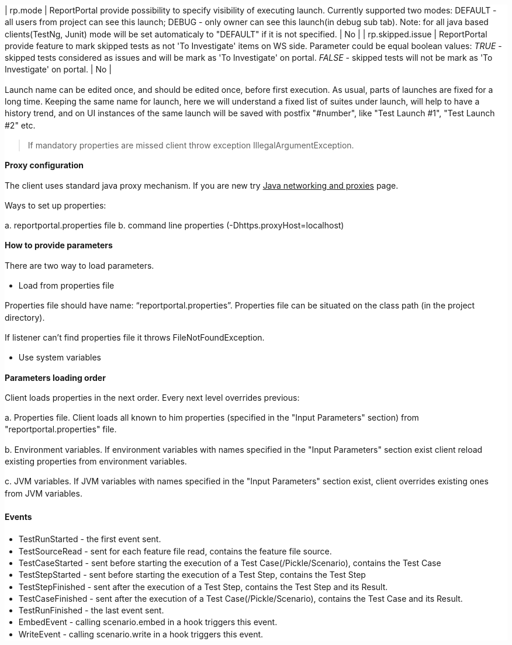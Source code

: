| rp.mode              | ReportPortal provide possibility to specify visibility of executing launch. Currently supported two modes: DEFAULT  - all users from project can see this launch; DEBUG - only owner can see this launch(in debug sub tab). Note: for all java based clients(TestNg, Junit) mode will be set automaticaly to "DEFAULT" if it is not specified. | No           |
| rp.skipped.issue     | ReportPortal provide feature to mark skipped tests as not 'To Investigate' items on WS side. Parameter could be equal boolean values: *TRUE* - skipped tests considered as issues and will be mark as 'To Investigate' on portal. *FALSE* - skipped tests will not be mark as 'To Investigate' on portal.                                      | No           |

Launch name can be edited once, and should be edited once, before first
execution. As usual, parts of launches are fixed for a long time. Keeping the
same name for launch, here we will understand a fixed list of suites under
launch, will help to have a history trend, and on UI instances of the same
launch will be saved with postfix "\#number", like "Test Launch \#1", "Test
Launch \#2" etc.

> If mandatory properties are missed client throw exception
> IllegalArgumentException.

**Proxy configuration**

The client uses standard java proxy mechanism. If you are new
try [Java networking and proxies](<http://docs.oracle.com/javase/8/docs/technotes/guides/net/proxies.html>) page.

Ways to set up properties:

a. reportportal.properties file
b. command line properties (-Dhttps.proxyHost=localhost)

**How to provide parameters**

There are two way to load parameters.

- Load from properties file

Properties file should have name: “reportportal.properties”. Properties file can
be situated on the class path (in the project directory).

If listener can’t find properties file it throws FileNotFoundException.

- Use system variables

**Parameters loading order**

Client loads properties in the next order. Every next level overrides previous:

a. Properties file. Client loads all known to him properties (specified in the
"Input Parameters" section) from "reportportal.properties" file.

b. Environment variables. If environment variables with names specified in the
"Input Parameters" section exist client reload existing properties from
environment variables.

c. JVM variables. If JVM variables with names specified in the
"Input Parameters" section exist, client overrides existing ones from
JVM variables.

#### Events

* TestRunStarted - the first event sent.
* TestSourceRead - sent for each feature file read, contains the feature file source.
* TestCaseStarted - sent before starting the execution of a Test Case(/Pickle/Scenario), contains the Test Case
* TestStepStarted - sent before starting the execution of a Test Step, contains the Test Step
* TestStepFinished - sent after the execution of a Test Step, contains the Test Step and its Result.
* TestCaseFinished - sent after the execution of a Test Case(/Pickle/Scenario), contains the Test Case and its Result.
* TestRunFinished - the last event sent.
* EmbedEvent - calling scenario.embed in a hook triggers this event.
* WriteEvent - calling scenario.write in a hook triggers this event.

